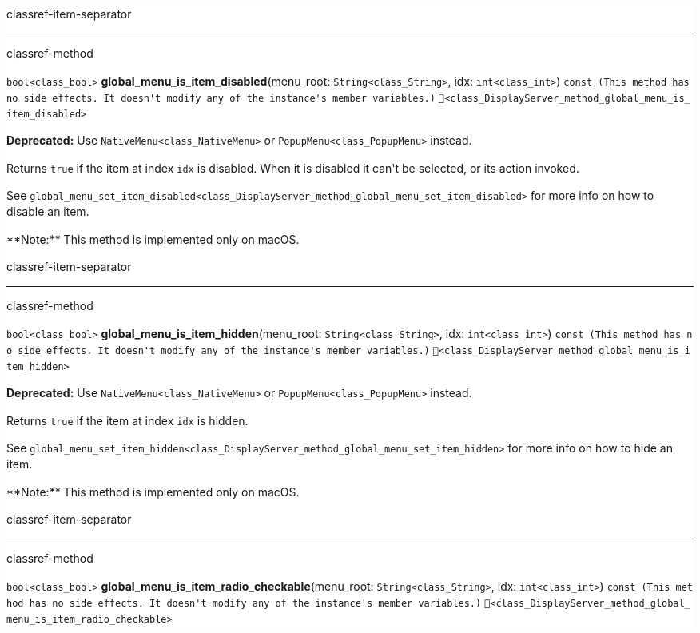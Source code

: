 classref-item-separator

------------------------------------------------------------------------

classref-method

`bool<class_bool>` **global\_menu\_is\_item\_disabled**(menu\_root:
`String<class_String>`, idx: `int<class_int>`)
`const (This method has no side effects. It doesn't modify any of the instance's member variables.)`
`🔗<class_DisplayServer_method_global_menu_is_item_disabled>`

**Deprecated:** Use `NativeMenu<class_NativeMenu>` or
`PopupMenu<class_PopupMenu>` instead.

Returns `true` if the item at index `idx` is disabled. When it is
disabled it can't be selected, or its action invoked.

See
`global_menu_set_item_disabled<class_DisplayServer_method_global_menu_set_item_disabled>`
for more info on how to disable an item.

\*\*Note:\*\* This method is implemented only on macOS.

classref-item-separator

------------------------------------------------------------------------

classref-method

`bool<class_bool>` **global\_menu\_is\_item\_hidden**(menu\_root:
`String<class_String>`, idx: `int<class_int>`)
`const (This method has no side effects. It doesn't modify any of the instance's member variables.)`
`🔗<class_DisplayServer_method_global_menu_is_item_hidden>`

**Deprecated:** Use `NativeMenu<class_NativeMenu>` or
`PopupMenu<class_PopupMenu>` instead.

Returns `true` if the item at index `idx` is hidden.

See
`global_menu_set_item_hidden<class_DisplayServer_method_global_menu_set_item_hidden>`
for more info on how to hide an item.

\*\*Note:\*\* This method is implemented only on macOS.

classref-item-separator

------------------------------------------------------------------------

classref-method

`bool<class_bool>`
**global\_menu\_is\_item\_radio\_checkable**(menu\_root:
`String<class_String>`, idx: `int<class_int>`)
`const (This method has no side effects. It doesn't modify any of the instance's member variables.)`
`🔗<class_DisplayServer_method_global_menu_is_item_radio_checkable>`
